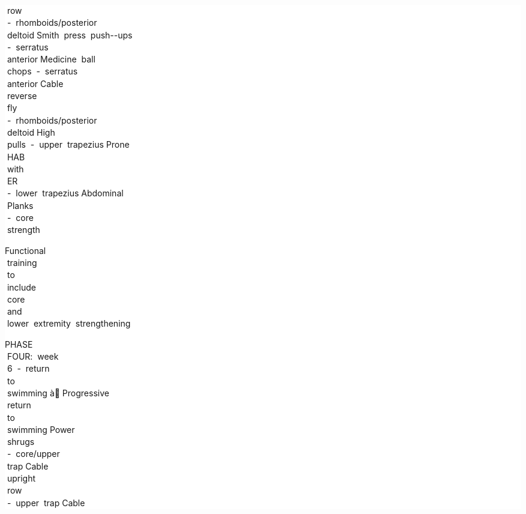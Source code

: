   row	
  -	
  rhomboids/posterior	
  deltoid Smith	
  press	
  push-­-ups	
  -	
  serratus	
  anterior Medicine	
  ball	
  chops	
  -	
  serratus	
  anterior Cable	
  reverse	
  fly	
  -	
  rhomboids/posterior	
  deltoid High	
  pulls	
  -	
  upper	
  trapezius Prone	
  HAB	
  with	
  ER	
  -	
  lower	
  trapezius Abdominal	
  Planks	
  -	
  core	
  strength

Functional	
  training	
  to	
  include	
  core	
  and	
  lower	
  extremity	
  strengthening

PHASE	
  FOUR:	
  week	
  6	
  -	
  return	
  to	
  swimming à Progressive	
  return	
  to	
  swimming Power	
  shrugs	
  -	
  core/upper	
  trap Cable	
  upright	
  row	
  -	
  upper	
  trap Cable	